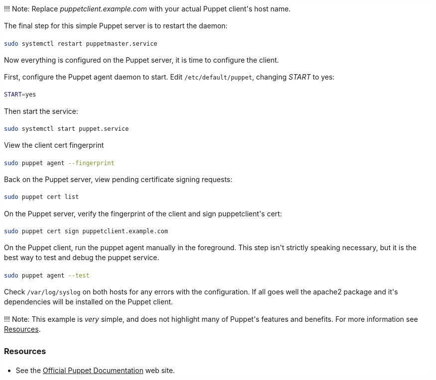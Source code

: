 !!! Note: Replace *puppetclient.example.com* with your actual Puppet client's host
name.

The final step for this simple Puppet server is to restart the daemon:

```bash
sudo systemctl restart puppetmaster.service
```

Now everything is configured on the Puppet server, it is time to configure the
client.

First, configure the Puppet agent daemon to start. Edit `/etc/default/puppet`,
changing *START* to yes:

```bash
START=yes
```

Then start the service:

```bash
sudo systemctl start puppet.service
```

View the client cert fingerprint

```bash
sudo puppet agent --fingerprint
```

Back on the Puppet server, view pending certificate signing requests:

```bash
sudo puppet cert list
```

On the Puppet server, verify the fingerprint of the client and sign
puppetclient's cert:

```bash
sudo puppet cert sign puppetclient.example.com
```

On the Puppet client, run the puppet agent manually in the foreground. This
step isn't strictly speaking necessary, but it is the best way to test and
debug the puppet service.

```bash
sudo puppet agent --test
```

Check `/var/log/syslog` on both hosts for any errors with the configuration.
If all goes well the apache2 package and it's dependencies will be installed
on the Puppet client.

!!! Note: This example is *very* simple, and does not highlight many of Puppet's
features and benefits. For more information see [Resources].

### Resources 
-   See the [Official Puppet Documentation] web site.


  [Ubuntu Wiki SSH]: https://help.ubuntu.com/community/SSH
  [OpenSSH Website]: http://www.openssh.org/
  [Advanced OpenSSH Wiki Page]: https://wiki.ubuntu.com/AdvancedOpenSSH
  [???]: #dns
  [Resources]: #puppet-resources
  [Official Puppet Documentation]: http://docs.puppetlabs.com/
  [Puppet forge]: http://forge.puppetlabs.com/
  [Pro Puppet]: http://www.apress.com/9781430230571
  [here]: https://wiki.zentyal.org/wiki/En/4.0/Appendix_B:_Development_and_advanced_configuration#Advanced_Service_Customization
  [Zentyal Team PPA]: https://launchpad.net/~zentyal/
  [Zentyal Official Documentation]: http://doc.zentyal.org/
  [Zentyal Community Wiki]: http://trac.zentyal.org/wiki/Documentation
  [Zentyal forum]: http://forum.zentyal.org/